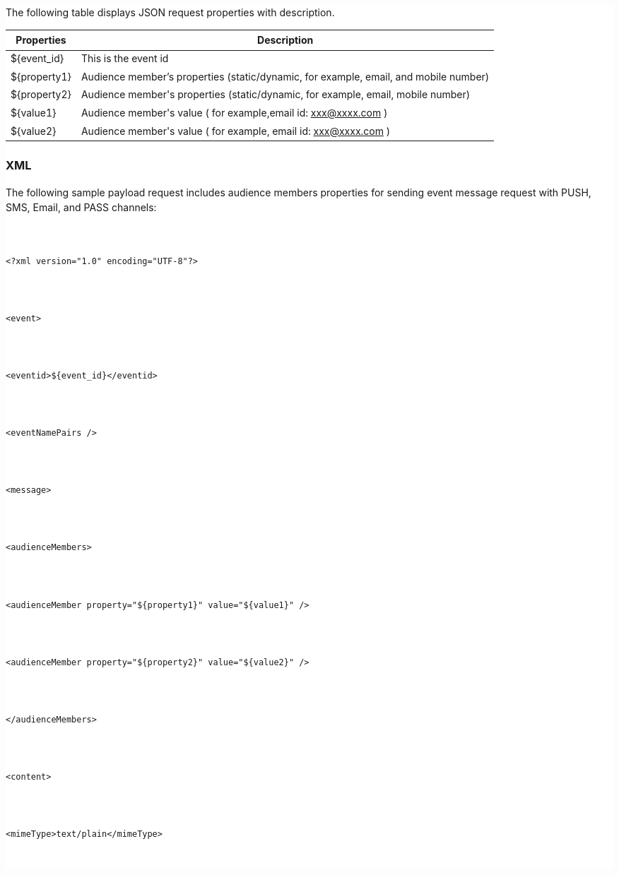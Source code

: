 The following table displays JSON request properties with description.

  
| Properties | Description |
| --- | --- |
| ${event\_id} | This is the event id |
| ${property1} | Audience member’s properties (static/dynamic, for example, email, and mobile number) |
| ${property2} | Audience member's properties (static/dynamic, for example, email, mobile number) |
| ${value1} | Audience member's value ( for example,email id: xxx@xxxx.com ) |
| ${value2} | Audience member's value ( for example, email id: xxx@xxxx.com ) |

### XML

The following sample payload request includes audience members properties for sending event message request with PUSH, SMS, Email, and PASS channels:

```
            

<?xml version="1.0" encoding="UTF-8"?>

            

<event>

            

<eventid>${event_id}</eventid>

            

<eventNamePairs />

            

<message>

            

<audienceMembers>

            

<audienceMember property="${property1}" value="${value1}" />

            

<audienceMember property="${property2}" value="${value2}" />

            

</audienceMembers>

            

<content>

            

<mimeType>text/plain</mimeType>

            
```